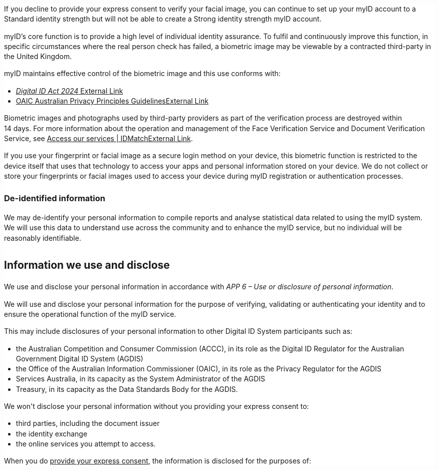 If you decline to provide your express consent to verify your facial image, you can continue to set up your myID account to a Standard identity strength but will not be able to create a Strong identity strength myID account.

myID’s core function is to provide a high level of individual identity assurance. To fulfil and continuously improve this function, in specific circumstances where the real person check has failed, a biometric image may be viewable by a contracted third-party in the United Kingdom.

myID maintains effective control of the biometric image and this use conforms with:

- [_Digital ID Act 2024_ External Link](https://www.legislation.gov.au/C2024A00025/latest)
- [OAIC Australian Privacy Principles GuidelinesExternal Link](https://www.oaic.gov.au/privacy/australian-privacy-principles/australian-privacy-principles-guidelines)

Biometric images and photographs used by third-party providers as part of the verification process are destroyed within 14 days. For more information about the operation and management of the Face Verification Service and Document Verification Service, see [Access our services \| IDMatchExternal Link](https://www.idmatch.gov.au/access-our-services).

If you use your fingerprint or facial image as a secure login method on your device, this biometric function is restricted to the device itself that uses that technology to access your apps and personal information stored on your device. We do not collect or store your fingerprints or facial images used to access your device during myID registration or authentication processes.

### De-identified information

We may de-identify your personal information to compile reports and analyse statistical data related to using the myID system. We will use this data to understand use across the community and to enhance the myID service, but no individual will be reasonably identifiable.

## Information we use and disclose

We use and disclose your personal information in accordance with _APP 6 – Use or disclosure of personal information_.

We will use and disclose your personal information for the purpose of verifying, validating or authenticating your identity and to ensure the operational function of the myID service.

This may include disclosures of your personal information to other Digital ID System participants such as:

- the Australian Competition and Consumer Commission (ACCC), in its role as the Digital ID Regulator for the Australian Government Digital ID System (AGDIS)
- the Office of the Australian Information Commissioner (OAIC), in its role as the Privacy Regulator for the AGDIS
- Services Australia, in its capacity as the System Administrator of the AGDIS
- Treasury, in its capacity as the Data Standards Body for the AGDIS.

We won't disclose your personal information without you providing your express consent to:

- third parties, including the document issuer
- the identity exchange
- the online services you attempt to access.

When you do [provide your express consent](https://www.myid.gov.au/help/verifying-your-id#providing-your-express-consent), the information is disclosed for the purposes of:
